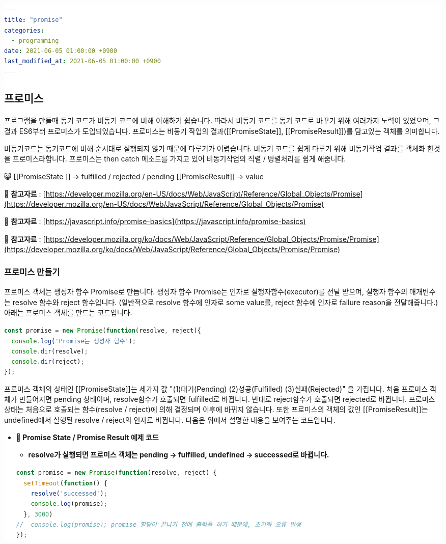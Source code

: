 ```yaml
---
title: "promise"
categories: 
  - programming
date: 2021-06-05 01:00:00 +0900
last_modified_at: 2021-06-05 01:00:00 +0900
---
```


## 프로미스
프로그램을 만들때 동기 코드가 비동기 코드에 비해 이해하기 쉽습니다. 따라서 비동기 코드를 동기 코드로 바꾸기 위해 여러가지 노력이 있었으며, 그 결과 ES6부터 프로미스가 도입되었습니다. 프로미스는 비동기 작업의 결과([[PromiseState]], [[PromiseResult]])를 담고있는 객체를 의미합니다.

비동기코드는 동기코드에 비해 순서대로 실행되지 않기 때문에 다루기가 어렵습니다. 비동기 코드를 쉽게 다루기 위해 비동기작업 결과를 객체화 한것을 프로미스라합니다. 프로미스는 then catch 메소드를 가지고 있어 비동기작업의 직렬 / 병렬처리를 쉽게 해줍니다.

😺 [[PromiseState ]] → fulfilled / rejected / pending [[PromiseResult]] → value

📔 **참고자료** : [https://developer.mozilla.org/en-US/docs/Web/JavaScript/Reference/Global_Objects/Promise](https://developer.mozilla.org/en-US/docs/Web/JavaScript/Reference/Global_Objects/Promise)

📔 **참고자료** : [https://javascript.info/promise-basics](https://javascript.info/promise-basics)

📔 **참고자료** : [https://developer.mozilla.org/ko/docs/Web/JavaScript/Reference/Global_Objects/Promise/Promise](https://developer.mozilla.org/ko/docs/Web/JavaScript/Reference/Global_Objects/Promise/Promise)

### 프로미스 만들기

프로미스 객체는 생성자 함수 Promise로 만듭니다. 생성자 함수 Promise는 인자로 실행자함수(executor)를 전달 받으며, 실행자 함수의 매개변수는 resolve 함수와 reject 함수입니다. (일반적으로 resolve 함수에 인자로 some value를, reject 함수에 인자로 failure reason을 전달해줍니다.) 아래는 프로미스 객체를 만드는 코드입니다.

```jsx
const promise = new Promise(function(resolve, reject){
  console.log('Promise는 생성자 함수');
  console.dir(resolve);
  console.dir(reject);
});
```

프로미스 객체의 상태인 [[PromiseState]]는 세가지 값 "(1)대기(Pending) (2)성공(Fulfilled) (3)실패(Rejected)" 을 가집니다. 처음 프로미스 객체가 만들어지면 pending 상태이며, resolve함수가 호출되면 fulfilled로 바뀝니다. 반대로 reject함수가 호출되면 rejected로 바뀝니다. 프로미스 상태는 처음으로 호출되는 함수(resolve / reject)에 의해 결정되며 이후에 바뀌지 않습니다. 또한 프로미스의 객체의 값인 [[PromiseResult]]는 undefined에서 실행된 resolve / reject의 인자로 바뀝니다. 다음은 위에서 설명한 내용을 보여주는 코드입니다.

- **🔎 Promise State / Promise Result 예제 코드**
    - **resolve가 실행되면 프로미스 객체는 pending → fulfilled, undefined → successed로 바뀝니다.**

    ```jsx
    const promise = new Promise(function(resolve, reject) {
      setTimeout(function() {
        resolve('successed');
        console.log(promise);
      }, 3000)
    //  console.log(promise); promise 할당이 끝나기 전에 출력을 하기 때문에, 초기화 오류 발생
    });
